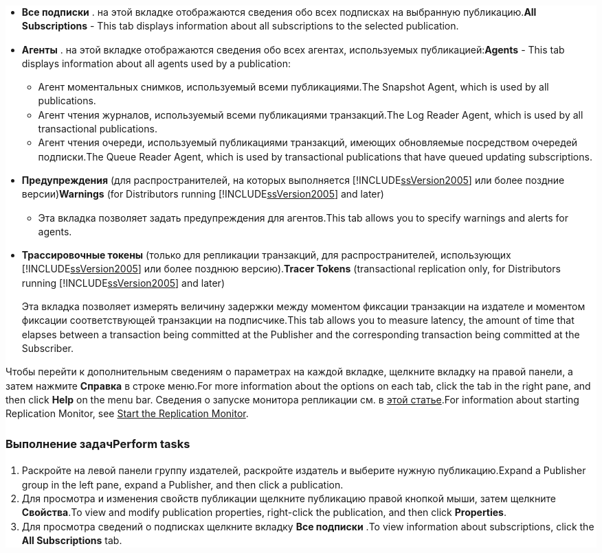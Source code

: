 -   <span data-ttu-id="a48fb-108">**Все подписки** . на этой вкладке отображаются сведения обо всех подписках на выбранную публикацию.</span><span class="sxs-lookup"><span data-stu-id="a48fb-108">**All Subscriptions**  - This tab displays information about all subscriptions to the selected publication.</span></span>  
  
-   <span data-ttu-id="a48fb-109">**Агенты** . на этой вкладке отображаются сведения обо всех агентах, используемых публикацией:</span><span class="sxs-lookup"><span data-stu-id="a48fb-109">**Agents** -  This tab displays information about all agents used by a publication:</span></span>  
  
    -   <span data-ttu-id="a48fb-110">Агент моментальных снимков, используемый всеми публикациями.</span><span class="sxs-lookup"><span data-stu-id="a48fb-110">The Snapshot Agent, which is used by all publications.</span></span>    
    -   <span data-ttu-id="a48fb-111">Агент чтения журналов, используемый всеми публикациями транзакций.</span><span class="sxs-lookup"><span data-stu-id="a48fb-111">The Log Reader Agent, which is used by all transactional publications.</span></span>    
    -   <span data-ttu-id="a48fb-112">Агент чтения очереди, используемый публикациями транзакций, имеющих обновляемые посредством очередей подписки.</span><span class="sxs-lookup"><span data-stu-id="a48fb-112">The Queue Reader Agent, which is used by transactional publications that have queued updating subscriptions.</span></span>  
  
-   <span data-ttu-id="a48fb-113">**Предупреждения** (для распространителей, на которых выполняется [!INCLUDE[ssVersion2005](../../../includes/ssversion2005-md.md)] или более поздние версии)</span><span class="sxs-lookup"><span data-stu-id="a48fb-113">**Warnings** (for Distributors running [!INCLUDE[ssVersion2005](../../../includes/ssversion2005-md.md)] and later)</span></span>   
    -   <span data-ttu-id="a48fb-114">Эта вкладка позволяет задать предупреждения для агентов.</span><span class="sxs-lookup"><span data-stu-id="a48fb-114">This tab allows you to specify warnings and alerts for agents.</span></span>  
  
-   <span data-ttu-id="a48fb-115">**Трассировочные токены** (только для репликации транзакций, для распространителей, использующих [!INCLUDE[ssVersion2005](../../../includes/ssversion2005-md.md)] или более позднюю версию).</span><span class="sxs-lookup"><span data-stu-id="a48fb-115">**Tracer Tokens** (transactional replication only, for Distributors running [!INCLUDE[ssVersion2005](../../../includes/ssversion2005-md.md)] and later)</span></span>  
  
     <span data-ttu-id="a48fb-116">Эта вкладка позволяет измерять величину задержки между моментом фиксации транзакции на издателе и моментом фиксации соответствующей транзакции на подписчике.</span><span class="sxs-lookup"><span data-stu-id="a48fb-116">This tab allows you to measure latency, the amount of time that elapses between a transaction being committed at the Publisher and the corresponding transaction being committed at the Subscriber.</span></span>  
  
 <span data-ttu-id="a48fb-117">Чтобы перейти к дополнительным сведениям о параметрах на каждой вкладке, щелкните вкладку на правой панели, а затем нажмите **Справка** в строке меню.</span><span class="sxs-lookup"><span data-stu-id="a48fb-117">For more information about the options on each tab, click the tab in the right pane, and then click **Help** on the menu bar.</span></span> <span data-ttu-id="a48fb-118">Сведения о запуске монитора репликации см. в [этой статье](start-the-replication-monitor.md).</span><span class="sxs-lookup"><span data-stu-id="a48fb-118">For information about starting Replication Monitor, see [Start the Replication Monitor](start-the-replication-monitor.md).</span></span>  
  
### <a name="perform-tasks"></a><span data-ttu-id="a48fb-119">Выполнение задач</span><span class="sxs-lookup"><span data-stu-id="a48fb-119">Perform tasks</span></span>
  
1.  <span data-ttu-id="a48fb-120">Раскройте на левой панели группу издателей, раскройте издатель и выберите нужную публикацию.</span><span class="sxs-lookup"><span data-stu-id="a48fb-120">Expand a Publisher group in the left pane, expand a Publisher, and then click a publication.</span></span>    
2.  <span data-ttu-id="a48fb-121">Для просмотра и изменения свойств публикации щелкните публикацию правой кнопкой мыши, затем щелкните **Свойства**.</span><span class="sxs-lookup"><span data-stu-id="a48fb-121">To view and modify publication properties, right-click the publication, and then click **Properties**.</span></span>    
3.  <span data-ttu-id="a48fb-122">Для просмотра сведений о подписках щелкните вкладку **Все подписки** .</span><span class="sxs-lookup"><span data-stu-id="a48fb-122">To view information about subscriptions, click the **All Subscriptions** tab.</span></span>  
  